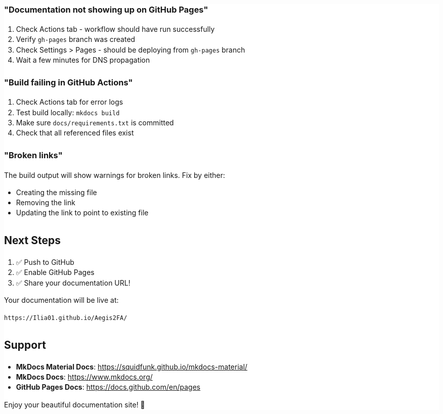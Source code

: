 ### "Documentation not showing up on GitHub Pages"

1. Check Actions tab - workflow should have run successfully
2. Verify `gh-pages` branch was created
3. Check Settings > Pages - should be deploying from `gh-pages` branch
4. Wait a few minutes for DNS propagation

### "Build failing in GitHub Actions"

1. Check Actions tab for error logs
2. Test build locally: `mkdocs build`
3. Make sure `docs/requirements.txt` is committed
4. Check that all referenced files exist

### "Broken links"

The build output will show warnings for broken links. Fix by either:
- Creating the missing file
- Removing the link
- Updating the link to point to existing file

## Next Steps

1. ✅ Push to GitHub
2. ✅ Enable GitHub Pages
3. ✅ Share your documentation URL!

Your documentation will be live at:
```
https://Ilia01.github.io/Aegis2FA/
```

## Support

- **MkDocs Material Docs**: https://squidfunk.github.io/mkdocs-material/
- **MkDocs Docs**: https://www.mkdocs.org/
- **GitHub Pages Docs**: https://docs.github.com/en/pages

Enjoy your beautiful documentation site! 🎉
